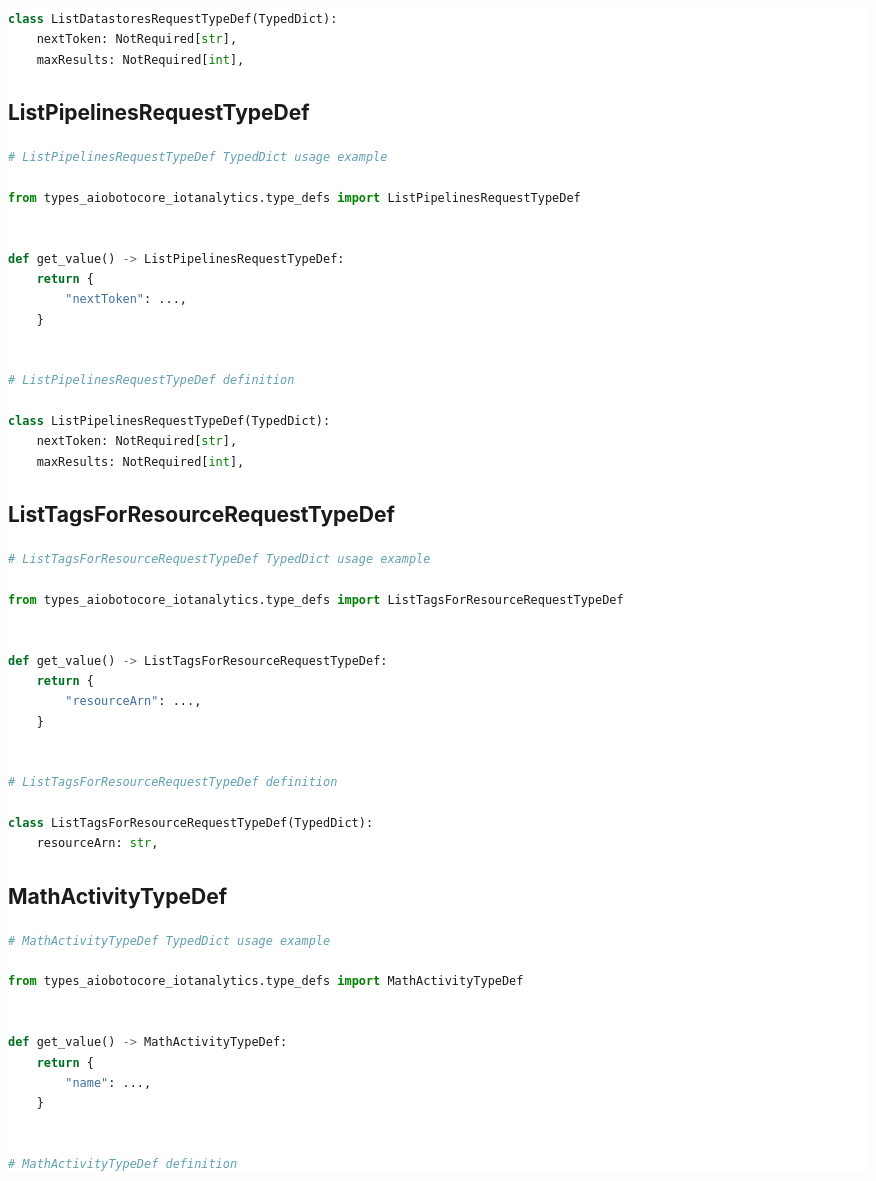 ```python
class ListDatastoresRequestTypeDef(TypedDict):
    nextToken: NotRequired[str],
    maxResults: NotRequired[int],
```


## ListPipelinesRequestTypeDef

```python
# ListPipelinesRequestTypeDef TypedDict usage example

from types_aiobotocore_iotanalytics.type_defs import ListPipelinesRequestTypeDef


def get_value() -> ListPipelinesRequestTypeDef:
    return {
        "nextToken": ...,
    }


# ListPipelinesRequestTypeDef definition

class ListPipelinesRequestTypeDef(TypedDict):
    nextToken: NotRequired[str],
    maxResults: NotRequired[int],
```


## ListTagsForResourceRequestTypeDef

```python
# ListTagsForResourceRequestTypeDef TypedDict usage example

from types_aiobotocore_iotanalytics.type_defs import ListTagsForResourceRequestTypeDef


def get_value() -> ListTagsForResourceRequestTypeDef:
    return {
        "resourceArn": ...,
    }


# ListTagsForResourceRequestTypeDef definition

class ListTagsForResourceRequestTypeDef(TypedDict):
    resourceArn: str,
```


## MathActivityTypeDef

```python
# MathActivityTypeDef TypedDict usage example

from types_aiobotocore_iotanalytics.type_defs import MathActivityTypeDef


def get_value() -> MathActivityTypeDef:
    return {
        "name": ...,
    }


# MathActivityTypeDef definition

```